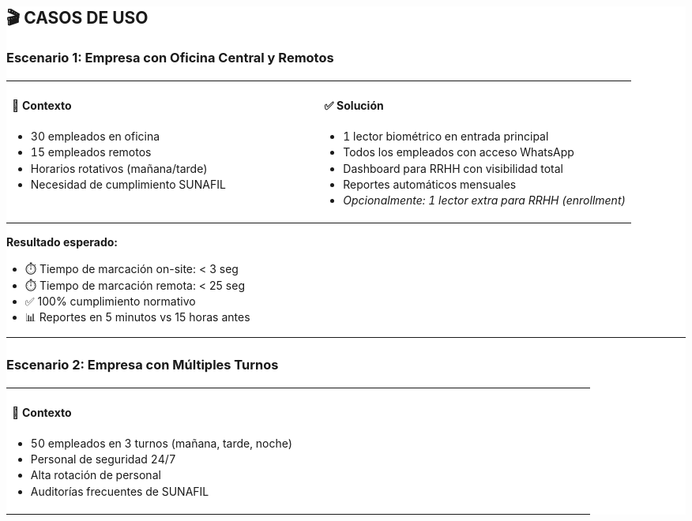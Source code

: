 ## 🎬 CASOS DE USO

### Escenario 1: Empresa con Oficina Central y Remotos

<table>
<tr>
<td width="50%" valign="top">

#### 📍 Contexto

- 30 empleados en oficina
- 15 empleados remotos
- Horarios rotativos (mañana/tarde)
- Necesidad de cumplimiento SUNAFIL

</td>
<td width="50%" valign="top">

#### ✅ Solución

- 1 lector biométrico en entrada principal
- Todos los empleados con acceso WhatsApp
- Dashboard para RRHH con visibilidad total
- Reportes automáticos mensuales
- *Opcionalmente: 1 lector extra para RRHH (enrollment)*

</td>
</tr>
</table>

**Resultado esperado:**
- ⏱️ Tiempo de marcación on-site: < 3 seg
- ⏱️ Tiempo de marcación remota: < 25 seg
- ✅ 100% cumplimiento normativo
- 📊 Reportes en 5 minutos vs 15 horas antes

---

### Escenario 2: Empresa con Múltiples Turnos

<table>
<tr>
<td width="50%" valign="top">

#### 📍 Contexto

- 50 empleados en 3 turnos (mañana, tarde, noche)
- Personal de seguridad 24/7
- Alta rotación de personal
- Auditorías frecuentes de SUNAFIL

</td>
<td width="50%" valign="top">
